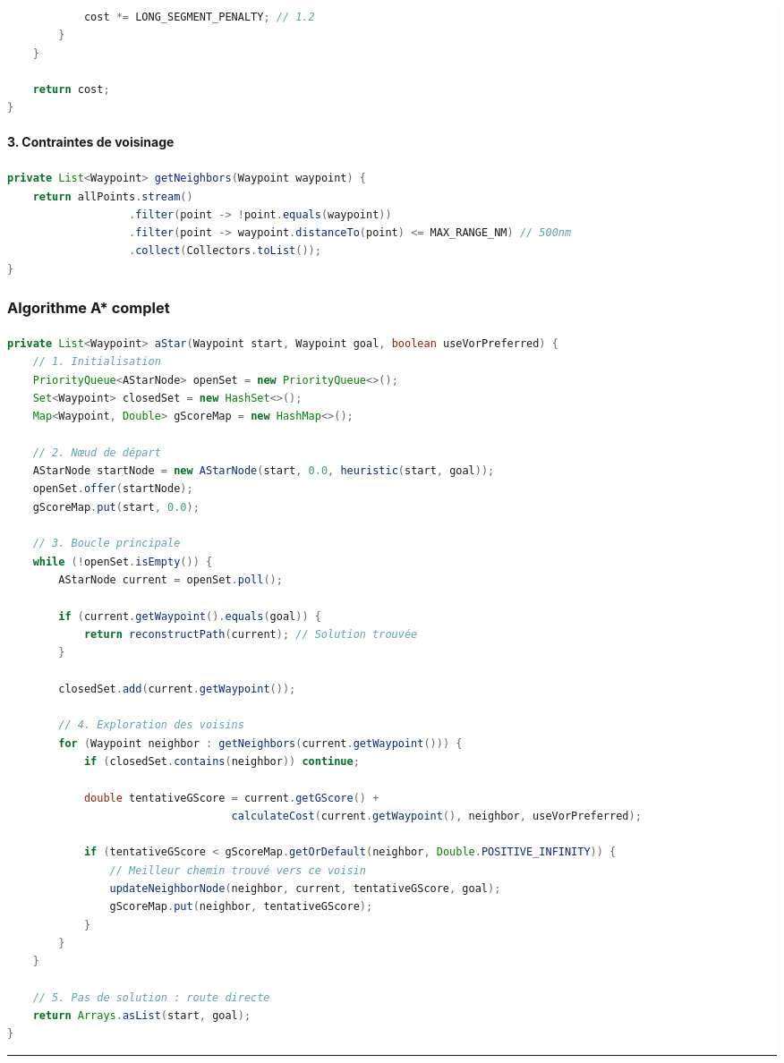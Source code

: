 ```java
            cost *= LONG_SEGMENT_PENALTY; // 1.2
        }
    }
    
    return cost;
}
```

#### 3. Contraintes de voisinage
```java
private List<Waypoint> getNeighbors(Waypoint waypoint) {
    return allPoints.stream()
                   .filter(point -> !point.equals(waypoint))
                   .filter(point -> waypoint.distanceTo(point) <= MAX_RANGE_NM) // 500nm
                   .collect(Collectors.toList());
}
```

### Algorithme A* complet

```java
private List<Waypoint> aStar(Waypoint start, Waypoint goal, boolean useVorPreferred) {
    // 1. Initialisation
    PriorityQueue<AStarNode> openSet = new PriorityQueue<>();
    Set<Waypoint> closedSet = new HashSet<>();
    Map<Waypoint, Double> gScoreMap = new HashMap<>();
    
    // 2. Nœud de départ
    AStarNode startNode = new AStarNode(start, 0.0, heuristic(start, goal));
    openSet.offer(startNode);
    gScoreMap.put(start, 0.0);
    
    // 3. Boucle principale
    while (!openSet.isEmpty()) {
        AStarNode current = openSet.poll();
        
        if (current.getWaypoint().equals(goal)) {
            return reconstructPath(current); // Solution trouvée
        }
        
        closedSet.add(current.getWaypoint());
        
        // 4. Exploration des voisins
        for (Waypoint neighbor : getNeighbors(current.getWaypoint())) {
            if (closedSet.contains(neighbor)) continue;
            
            double tentativeGScore = current.getGScore() + 
                                   calculateCost(current.getWaypoint(), neighbor, useVorPreferred);
            
            if (tentativeGScore < gScoreMap.getOrDefault(neighbor, Double.POSITIVE_INFINITY)) {
                // Meilleur chemin trouvé vers ce voisin
                updateNeighborNode(neighbor, current, tentativeGScore, goal);
                gScoreMap.put(neighbor, tentativeGScore);
            }
        }
    }
    
    // 5. Pas de solution : route directe
    return Arrays.asList(start, goal);
}
```

---
